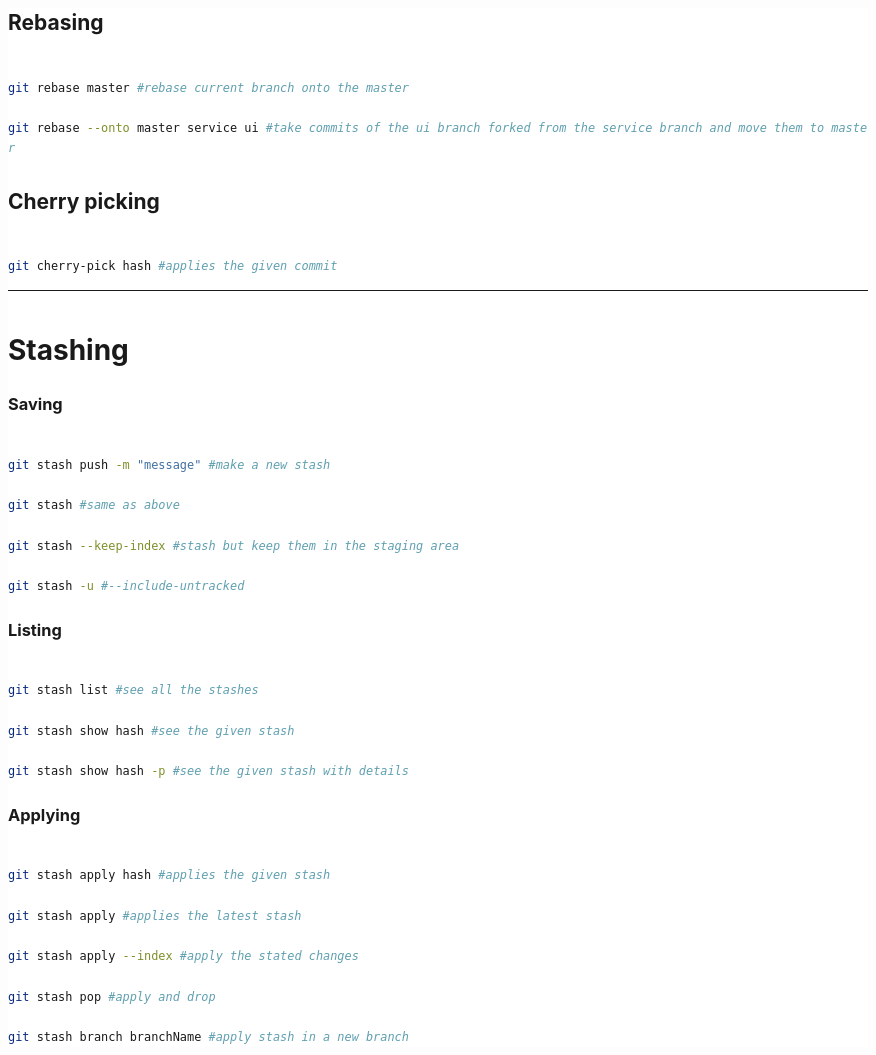   
## Rebasing
```bash

git rebase master #rebase current branch onto the master

git rebase --onto master service ui #take commits of the ui branch forked from the service branch and move them to master

```

  
## Cherry picking

```bash

git cherry-pick hash #applies the given commit

```

  
---
# Stashing
### Saving
```bash

git stash push -m "message" #make a new stash

git stash #same as above

git stash --keep-index #stash but keep them in the staging area

git stash -u #--include-untracked

```

  
### Listing
```bash

git stash list #see all the stashes

git stash show hash #see the given stash

git stash show hash -p #see the given stash with details

```


### Applying
```bash

git stash apply hash #applies the given stash

git stash apply #applies the latest stash

git stash apply --index #apply the stated changes

git stash pop #apply and drop

git stash branch branchName #apply stash in a new branch

```
